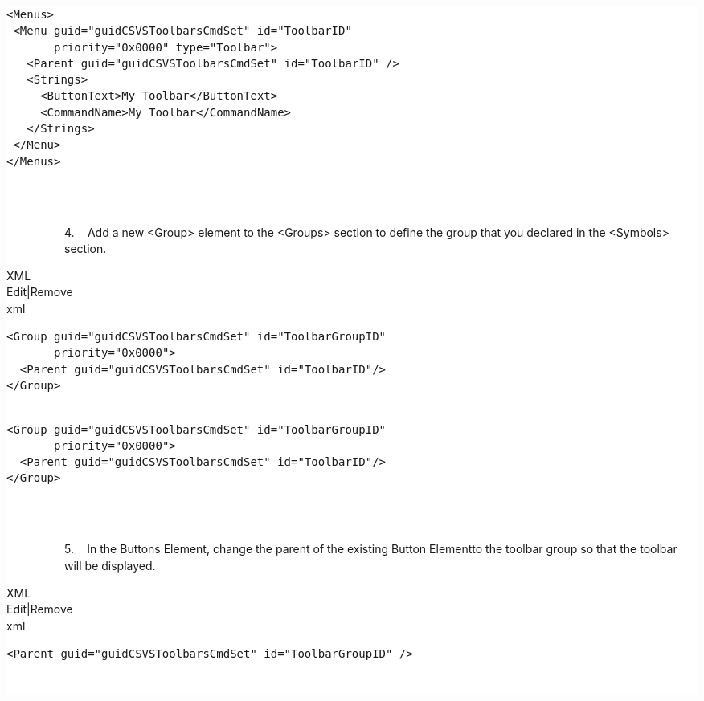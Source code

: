 </pre>
<pre id="codePreview" class="xml">
&lt;Menus&gt;
 &lt;Menu guid=&quot;guidCSVSToolbarsCmdSet&quot; id=&quot;ToolbarID&quot;
       priority=&quot;0x0000&quot; type=&quot;Toolbar&quot;&gt;
   &lt;Parent guid=&quot;guidCSVSToolbarsCmdSet&quot; id=&quot;ToolbarID&quot; /&gt;
   &lt;Strings&gt;
     &lt;ButtonText&gt;My Toolbar&lt;/ButtonText&gt;
     &lt;CommandName&gt;My Toolbar&lt;/CommandName&gt;
   &lt;/Strings&gt;
 &lt;/Menu&gt;
&lt;/Menus&gt; 

</pre>
</div>
</div>
<div class="endscriptcode">&nbsp;</div>
<p class="MsoListParagraphCxSpFirst" style="margin-left:54.0pt"><span style=""></span></p>
<p class="MsoListParagraphCxSpLast" style="margin-left:54.0pt"><span style=""><span style="">4.<span style="font:7.0pt &quot;Times New Roman&quot;">&nbsp;&nbsp;&nbsp;&nbsp;&nbsp;&nbsp;
</span></span></span><span style="">Add a new &lt;Group&gt; element to the &lt;Groups&gt; section to define the group that you declared in the &lt;Symbols&gt; section.
</span></p>
<div class="scriptcode">
<div class="pluginEditHolder" pluginCommand="mceScriptCode">
<div class="title"><span>XML</span></div>
<div class="pluginLinkHolder"><span class="pluginEditHolderLink">Edit</span>|<span class="pluginRemoveHolderLink">Remove</span>
</div>
<span class="hidden">xml</span>
<pre class="hidden">
&lt;Group guid=&quot;guidCSVSToolbarsCmdSet&quot; id=&quot;ToolbarGroupID&quot;
       priority=&quot;0x0000&quot;&gt;
  &lt;Parent guid=&quot;guidCSVSToolbarsCmdSet&quot; id=&quot;ToolbarID&quot;/&gt;
&lt;/Group&gt;

</pre>
<pre id="codePreview" class="xml">
&lt;Group guid=&quot;guidCSVSToolbarsCmdSet&quot; id=&quot;ToolbarGroupID&quot;
       priority=&quot;0x0000&quot;&gt;
  &lt;Parent guid=&quot;guidCSVSToolbarsCmdSet&quot; id=&quot;ToolbarID&quot;/&gt;
&lt;/Group&gt;

</pre>
</div>
</div>
<div class="endscriptcode">&nbsp;</div>
<p class="MsoListParagraphCxSpFirst" style="margin-left:54.0pt"><span style=""></span></p>
<p class="MsoListParagraphCxSpLast" style="margin-left:54.0pt"><span style=""><span style="">5.<span style="font:7.0pt &quot;Times New Roman&quot;">&nbsp;&nbsp;&nbsp;&nbsp;&nbsp;&nbsp;
</span></span></span><span style="">In the Buttons Element, change the parent of the existing Button Elementto the toolbar group so that the toolbar will be displayed.<span style="">&nbsp;&nbsp;&nbsp;&nbsp;&nbsp;
</span></span></p>
<div class="scriptcode">
<div class="pluginEditHolder" pluginCommand="mceScriptCode">
<div class="title"><span>XML</span></div>
<div class="pluginLinkHolder"><span class="pluginEditHolderLink">Edit</span>|<span class="pluginRemoveHolderLink">Remove</span>
</div>
<span class="hidden">xml</span>
<pre class="hidden">
&lt;Parent guid=&quot;guidCSVSToolbarsCmdSet&quot; id=&quot;ToolbarGroupID&quot; /&gt;
